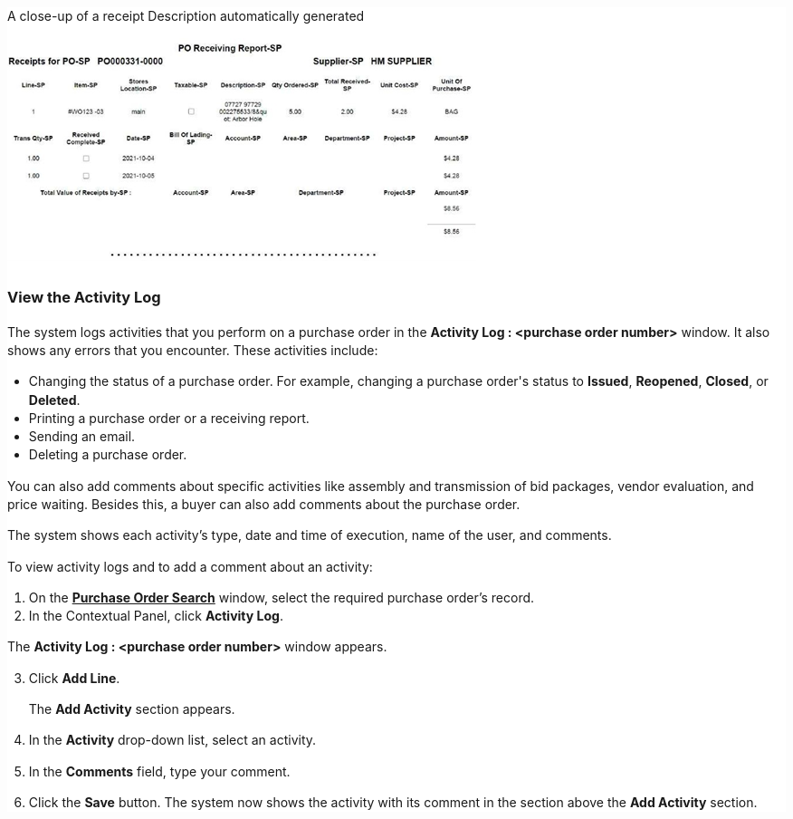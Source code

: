 A close-up of a receipt Description automatically generated

![](../assets/purchasing/Picture15.png)

### View the Activity Log

The system logs activities that you perform on a purchase order in the **Activity Log : \<purchase order number\>** window. It also shows any errors that you encounter. These activities include:

-   Changing the status of a purchase order. For example, changing a purchase order's status to **Issued**, **Reopened**, **Closed**, or **Deleted**.
-   Printing a purchase order or a receiving report.
-   Sending an email.
-   Deleting a purchase order.

You can also add comments about specific activities like assembly and transmission of bid packages, vendor evaluation, and price waiting. Besides this, a buyer can also add comments about the purchase order.

The system shows each activity’s type, date and time of execution, name of the user, and comments.

To view activity logs and to add a comment about an activity:

1.  On the **[Purchase Order Search](Using-Purchasing-Search.md)** window, select the required purchase order’s record.
1.  In the Contextual Panel, click **Activity Log**.

The **Activity Log : \<purchase order number\>** window appears.

3.  Click **Add Line**.

    The **Add Activity** section appears.

1.  In the **Activity** drop-down list, select an activity.
1.  In the **Comments** field, type your comment.
1.  Click the **Save** button. The system now shows the activity with its comment in the section above the **Add Activity** section.
